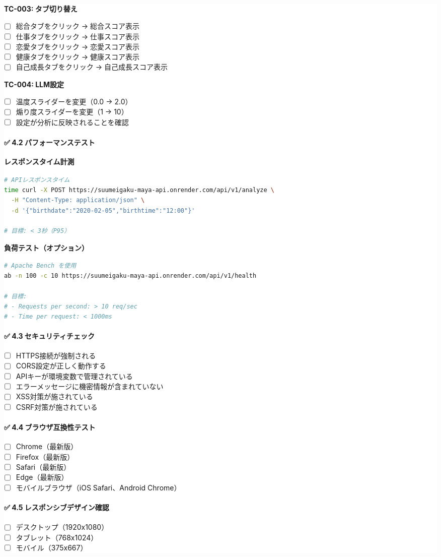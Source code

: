 **TC-003: タブ切り替え**
- [ ] 総合タブをクリック → 総合スコア表示
- [ ] 仕事タブをクリック → 仕事スコア表示
- [ ] 恋愛タブをクリック → 恋愛スコア表示
- [ ] 健康タブをクリック → 健康スコア表示
- [ ] 自己成長タブをクリック → 自己成長スコア表示

**TC-004: LLM設定**
- [ ] 温度スライダーを変更（0.0 → 2.0）
- [ ] 煽り度スライダーを変更（1 → 10）
- [ ] 設定が分析に反映されることを確認

#### ✅ 4.2 パフォーマンステスト

**レスポンスタイム計測**
```bash
# APIレスポンスタイム
time curl -X POST https://suumeigaku-maya-api.onrender.com/api/v1/analyze \
  -H "Content-Type: application/json" \
  -d '{"birthdate":"2020-02-05","birthtime":"12:00"}'

# 目標: < 3秒（P95）
```

**負荷テスト（オプション）**
```bash
# Apache Bench を使用
ab -n 100 -c 10 https://suumeigaku-maya-api.onrender.com/api/v1/health

# 目標:
# - Requests per second: > 10 req/sec
# - Time per request: < 1000ms
```

#### ✅ 4.3 セキュリティチェック

- [ ] HTTPS接続が強制される
- [ ] CORS設定が正しく動作する
- [ ] APIキーが環境変数で管理されている
- [ ] エラーメッセージに機密情報が含まれていない
- [ ] XSS対策が施されている
- [ ] CSRF対策が施されている

#### ✅ 4.4 ブラウザ互換性テスト

- [ ] Chrome（最新版）
- [ ] Firefox（最新版）
- [ ] Safari（最新版）
- [ ] Edge（最新版）
- [ ] モバイルブラウザ（iOS Safari、Android Chrome）

#### ✅ 4.5 レスポンシブデザイン確認

- [ ] デスクトップ（1920x1080）
- [ ] タブレット（768x1024）
- [ ] モバイル（375x667）

